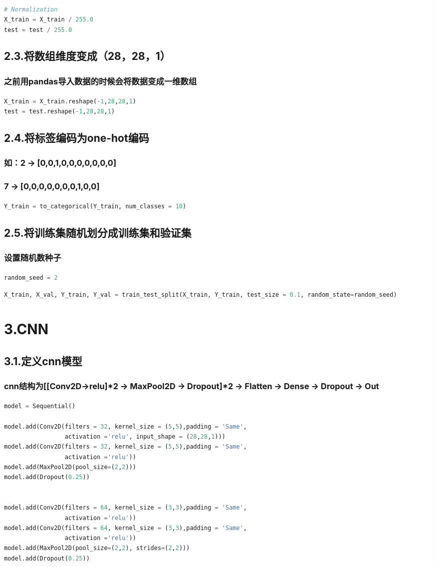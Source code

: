 
```python
# Normalization
X_train = X_train / 255.0
test = test / 255.0
```

## 2.3.将数组维度变成（28，28，1）
### 之前用pandas导入数据的时候会将数据变成一维数组


```python
X_train = X_train.reshape(-1,28,28,1)
test = test.reshape(-1,28,28,1)
```

## 2.4.将标签编码为one-hot编码
### 如：2 -> [0,0,1,0,0,0,0,0,0,0]            
###        7 -> [0,0,0,0,0,0,0,1,0,0]



```python
Y_train = to_categorical(Y_train, num_classes = 10)
```

## 2.5.将训练集随机划分成训练集和验证集
### 设置随机数种子


```python
random_seed = 2
```


```python
X_train, X_val, Y_train, Y_val = train_test_split(X_train, Y_train, test_size = 0.1, random_state=random_seed)
```

# 3.CNN
## 3.1.定义cnn模型
### cnn结构为[[Conv2D->relu]*2 -> MaxPool2D -> Dropout]*2 -> Flatten -> Dense -> Dropout -> Out


```python
model = Sequential()

model.add(Conv2D(filters = 32, kernel_size = (5,5),padding = 'Same', 
                 activation ='relu', input_shape = (28,28,1)))
model.add(Conv2D(filters = 32, kernel_size = (5,5),padding = 'Same', 
                 activation ='relu'))
model.add(MaxPool2D(pool_size=(2,2)))
model.add(Dropout(0.25))


model.add(Conv2D(filters = 64, kernel_size = (3,3),padding = 'Same', 
                 activation ='relu'))
model.add(Conv2D(filters = 64, kernel_size = (3,3),padding = 'Same', 
                 activation ='relu'))
model.add(MaxPool2D(pool_size=(2,2), strides=(2,2)))
model.add(Dropout(0.25))
```